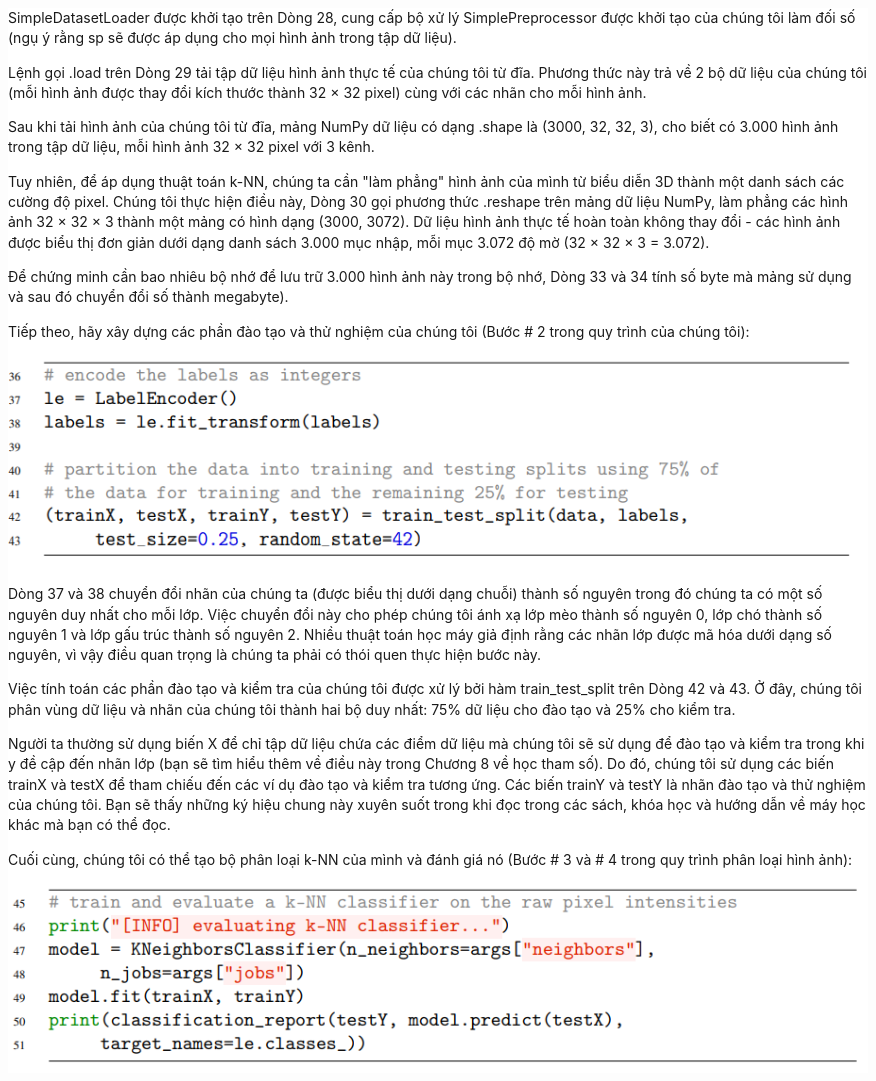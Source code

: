 SimpleDatasetLoader được khởi tạo trên Dòng 28, cung cấp bộ xử lý SimplePreprocessor được khởi tạo của chúng tôi làm đối số (ngụ ý rằng sp sẽ được áp dụng cho mọi hình ảnh trong tập dữ liệu).

Lệnh gọi .load trên Dòng 29 tải tập dữ liệu hình ảnh thực tế của chúng tôi từ đĩa. Phương thức này trả về 2 bộ dữ liệu của chúng tôi (mỗi hình ảnh được thay đổi kích thước thành 32 × 32 pixel) cùng với các nhãn cho mỗi hình ảnh.

Sau khi tải hình ảnh của chúng tôi từ đĩa, mảng NumPy dữ liệu có dạng .shape là (3000, 32, 32, 3), cho biết có 3.000 hình ảnh trong tập dữ liệu, mỗi hình ảnh 32 × 32 pixel với 3 kênh.

Tuy nhiên, để áp dụng thuật toán k-NN, chúng ta cần "làm phẳng" hình ảnh của mình từ biểu diễn 3D thành một danh sách các cường độ pixel. Chúng tôi thực hiện điều này, Dòng 30 gọi phương thức .reshape trên mảng dữ liệu NumPy, làm phẳng các hình ảnh 32 × 32 × 3 thành một mảng có hình dạng (3000, 3072). Dữ liệu hình ảnh thực tế hoàn toàn không thay đổi - các hình ảnh được biểu thị đơn giản dưới dạng danh sách 3.000 mục nhập, mỗi mục 3.072 độ mờ (32 × 32 × 3 = 3.072).

Để chứng minh cần bao nhiêu bộ nhớ để lưu trữ 3.000 hình ảnh này trong bộ nhớ, Dòng 33 và 34 tính số byte mà mảng sử dụng và sau đó chuyển đổi số thành megabyte).

Tiếp theo, hãy xây dựng các phần đào tạo và thử nghiệm của chúng tôi (Bước # 2 trong quy trình của chúng tôi):
<center><img src="17.png"></center>

Dòng 37 và 38 chuyển đổi nhãn của chúng ta (được biểu thị dưới dạng chuỗi) thành số nguyên trong đó chúng ta có một số nguyên duy nhất cho mỗi lớp. Việc chuyển đổi này cho phép chúng tôi ánh xạ lớp mèo thành số nguyên 0, lớp chó thành số nguyên 1 và lớp gấu trúc thành số nguyên 2. Nhiều thuật toán học máy giả định rằng các nhãn lớp được mã hóa dưới dạng số nguyên, vì vậy điều quan trọng là chúng ta phải có thói quen thực hiện bước này.

Việc tính toán các phần đào tạo và kiểm tra của chúng tôi được xử lý bởi hàm train_test_split trên Dòng 42 và 43. Ở đây, chúng tôi phân vùng dữ liệu và nhãn của chúng tôi thành hai bộ duy nhất: 75% dữ liệu cho đào tạo và 25% cho kiểm tra.

Người ta thường sử dụng biến X để chỉ tập dữ liệu chứa các điểm dữ liệu mà chúng tôi sẽ sử dụng để đào tạo và kiểm tra trong khi y đề cập đến nhãn lớp (bạn sẽ tìm hiểu thêm về điều này trong Chương 8 về học tham số). Do đó, chúng tôi sử dụng các biến trainX và testX để tham chiếu đến các ví dụ đào tạo và kiểm tra tương ứng. Các biến trainY và testY là nhãn đào tạo và thử nghiệm của chúng tôi. Bạn sẽ thấy những ký hiệu chung này xuyên suốt trong khi đọc trong các sách, khóa học và hướng dẫn về máy học khác mà bạn có thể đọc.

Cuối cùng, chúng tôi có thể tạo bộ phân loại k-NN của mình và đánh giá nó (Bước # 3 và # 4 trong quy trình phân loại hình ảnh):
<center><img src="18.png"></center>
